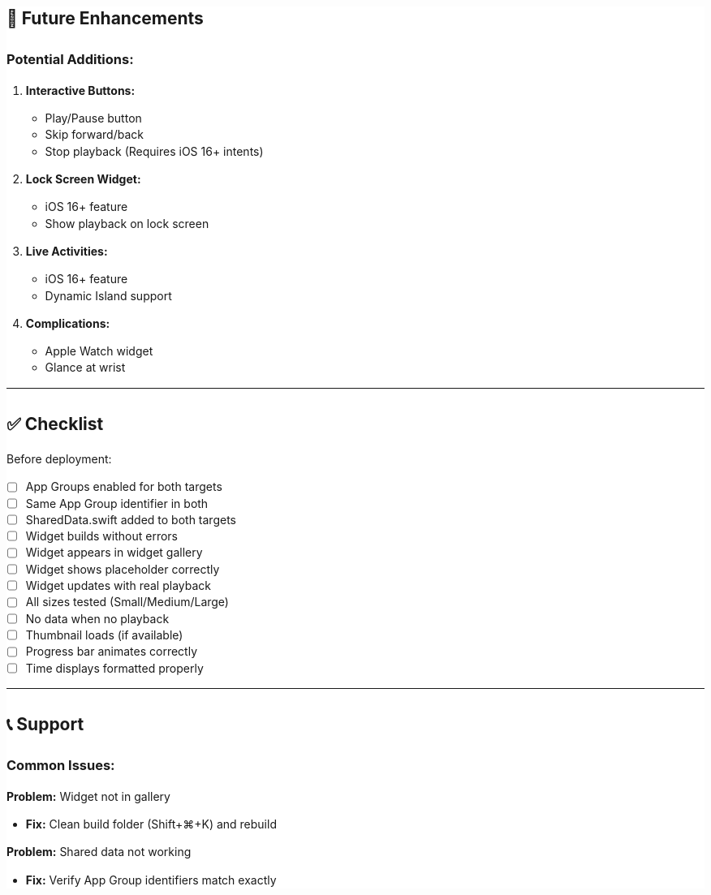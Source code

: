 
## 🔮 Future Enhancements

### **Potential Additions:**

1. **Interactive Buttons:**
   - Play/Pause button
   - Skip forward/back
   - Stop playback
   (Requires iOS 16+ intents)

2. **Lock Screen Widget:**
   - iOS 16+ feature
   - Show playback on lock screen

3. **Live Activities:**
   - iOS 16+ feature
   - Dynamic Island support

4. **Complications:**
   - Apple Watch widget
   - Glance at wrist

---

## ✅ Checklist

Before deployment:

- [ ] App Groups enabled for both targets
- [ ] Same App Group identifier in both
- [ ] SharedData.swift added to both targets
- [ ] Widget builds without errors
- [ ] Widget appears in widget gallery
- [ ] Widget shows placeholder correctly
- [ ] Widget updates with real playback
- [ ] All sizes tested (Small/Medium/Large)
- [ ] No data when no playback
- [ ] Thumbnail loads (if available)
- [ ] Progress bar animates correctly
- [ ] Time displays formatted properly

---

## 📞 Support

### **Common Issues:**

**Problem:** Widget not in gallery
- **Fix:** Clean build folder (Shift+⌘+K) and rebuild

**Problem:** Shared data not working
- **Fix:** Verify App Group identifiers match exactly
